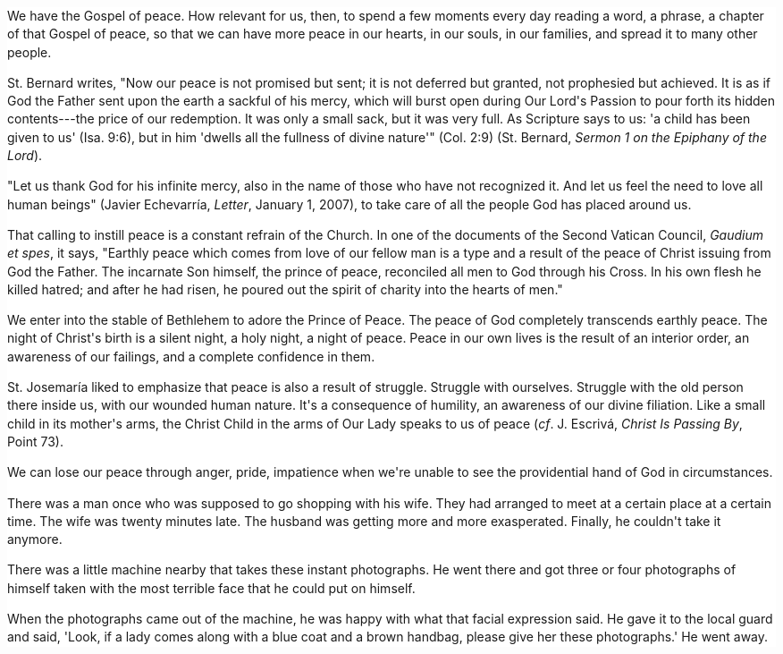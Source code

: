 We have the Gospel of peace. How relevant for us, then, to spend a few
moments every day reading a word, a phrase, a chapter of that Gospel of
peace, so that we can have more peace in our hearts, in our souls, in
our families, and spread it to many other people.

St. Bernard writes, "Now our peace is not promised but sent; it is not
deferred but granted, not prophesied but achieved. It is as if God the
Father sent upon the earth a sackful of his mercy, which will burst open
during Our Lord\'s Passion to pour forth its hidden contents---the price
of our redemption. It was only a small sack, but it was very full. As
Scripture says to us: 'a child has been given to us' (Isa. 9:6), but in
him 'dwells all the fullness of divine nature'" (Col. 2:9) (St. Bernard,
*Sermon 1 on the Epiphany of the Lord*).

"Let us thank God for his infinite mercy, also in the name of those who
have not recognized it. And let us feel the need to love all human
beings" (Javier Echevarría, *Letter*, January 1, 2007), to take care of
all the people God has placed around us.

That calling to instill peace is a constant refrain of the Church. In
one of the documents of the Second Vatican Council, *Gaudium et spes*,
it says, "Earthly peace which comes from love of our fellow man is a
type and a result of the peace of Christ issuing from God the Father.
The incarnate Son himself, the prince of peace, reconciled all men to
God through his Cross. In his own flesh he killed hatred; and after he
had risen, he poured out the spirit of charity into the hearts of men."

We enter into the stable of Bethlehem to adore the Prince of Peace. The
peace of God completely transcends earthly peace. The night of Christ\'s
birth is a silent night, a holy night, a night of peace. Peace in our
own lives is the result of an interior order, an awareness of our
failings, and a complete confidence in them.

St. Josemaría liked to emphasize that peace is also a result of
struggle. Struggle with ourselves. Struggle with the old person there
inside us, with our wounded human nature. It\'s a consequence of
humility, an awareness of our divine filiation. Like a small child in
its mother\'s arms, the Christ Child in the arms of Our Lady speaks to
us of peace (*cf*. J. Escrivá, *Christ Is Passing By*, Point 73).

We can lose our peace through anger, pride, impatience when we\'re
unable to see the providential hand of God in circumstances.

There was a man once who was supposed to go shopping with his wife. They
had arranged to meet at a certain place at a certain time. The wife was
twenty minutes late. The husband was getting more and more exasperated.
Finally, he couldn\'t take it anymore.

There was a little machine nearby that takes these instant photographs.
He went there and got three or four photographs of himself taken with
the most terrible face that he could put on himself.

When the photographs came out of the machine, he was happy with what
that facial expression said. He gave it to the local guard and said,
'Look, if a lady comes along with a blue coat and a brown handbag,
please give her these photographs.' He went away.
